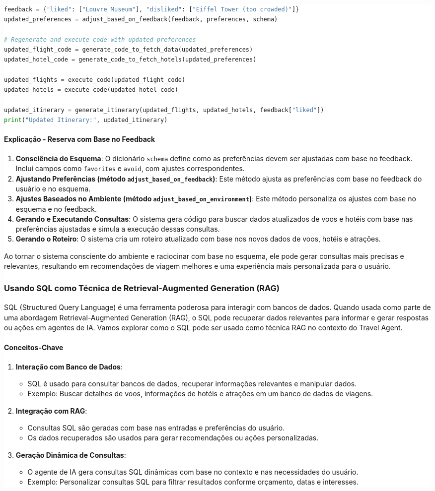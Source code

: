 ```python
feedback = {"liked": ["Louvre Museum"], "disliked": ["Eiffel Tower (too crowded)"]}
updated_preferences = adjust_based_on_feedback(feedback, preferences, schema)

# Regenerate and execute code with updated preferences
updated_flight_code = generate_code_to_fetch_data(updated_preferences)
updated_hotel_code = generate_code_to_fetch_hotels(updated_preferences)

updated_flights = execute_code(updated_flight_code)
updated_hotels = execute_code(updated_hotel_code)

updated_itinerary = generate_itinerary(updated_flights, updated_hotels, feedback["liked"])
print("Updated Itinerary:", updated_itinerary)
```

#### Explicação - Reserva com Base no Feedback

1. **Consciência do Esquema**: O dicionário `schema` define como as preferências devem ser ajustadas com base no feedback. Inclui campos como `favorites` e `avoid`, com ajustes correspondentes.
2. **Ajustando Preferências (método `adjust_based_on_feedback`)**: Este método ajusta as preferências com base no feedback do usuário e no esquema.
3. **Ajustes Baseados no Ambiente (método `adjust_based_on_environment`)**: Este método personaliza os ajustes com base no esquema e no feedback.
4. **Gerando e Executando Consultas**: O sistema gera código para buscar dados atualizados de voos e hotéis com base nas preferências ajustadas e simula a execução dessas consultas.
5. **Gerando o Roteiro**: O sistema cria um roteiro atualizado com base nos novos dados de voos, hotéis e atrações.

Ao tornar o sistema consciente do ambiente e raciocinar com base no esquema, ele pode gerar consultas mais precisas e relevantes, resultando em recomendações de viagem melhores e uma experiência mais personalizada para o usuário.

### Usando SQL como Técnica de Retrieval-Augmented Generation (RAG)

SQL (Structured Query Language) é uma ferramenta poderosa para interagir com bancos de dados. Quando usada como parte de uma abordagem Retrieval-Augmented Generation (RAG), o SQL pode recuperar dados relevantes para informar e gerar respostas ou ações em agentes de IA. Vamos explorar como o SQL pode ser usado como técnica RAG no contexto do Travel Agent.

#### Conceitos-Chave

1. **Interação com Banco de Dados**:
   - SQL é usado para consultar bancos de dados, recuperar informações relevantes e manipular dados.
   - Exemplo: Buscar detalhes de voos, informações de hotéis e atrações em um banco de dados de viagens.

2. **Integração com RAG**:
   - Consultas SQL são geradas com base nas entradas e preferências do usuário.
   - Os dados recuperados são usados para gerar recomendações ou ações personalizadas.

3. **Geração Dinâmica de Consultas**:
   - O agente de IA gera consultas SQL dinâmicas com base no contexto e nas necessidades do usuário.
   - Exemplo: Personalizar consultas SQL para filtrar resultados conforme orçamento, datas e interesses.

